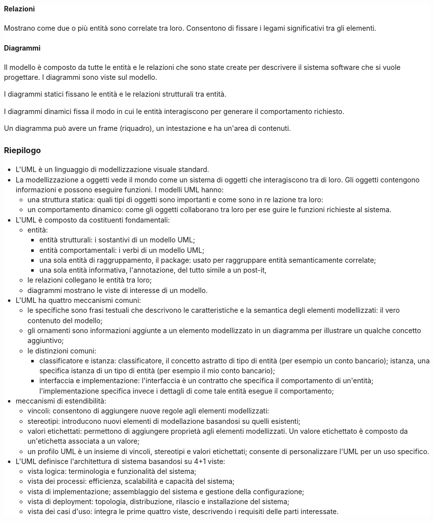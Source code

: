 #### Relazioni

Mostrano come due o più entità sono correlate tra loro. Consentono di fissare i legami significativi tra gli elementi.

#### Diagrammi

Il modello è composto da tutte le entità e le relazioni che sono state create per descrivere il sistema software che si vuole progettare. I diagrammi sono viste sul modello.

I diagrammi statici fissano le entità e le relazioni strutturali tra entità.

I diagrammi dinamici fissa il modo in cui le entità interagiscono per generare il comportamento richiesto.

Un diagramma può avere un frame (riquadro), un intestazione e ha un'area di contenuti.

### Riepilogo

- L'UML è un linguaggio di modellizzazione visuale standard.
- La modellizzazione a oggetti vede il mondo come un sistema di oggetti che interagiscono tra di loro. Gli oggetti contengono informazioni e possono eseguire funzioni. I modelli UML hanno:
  - una struttura statica: quali tipi di oggetti sono importanti e come sono in re lazione tra loro:
  - un comportamento dinamico: come gli oggetti collaborano tra loro per ese guire le funzioni richieste al sistema.
- L'UML è composto da costituenti fondamentali:
  - entità:
    - entità strutturali: i sostantivi di un modello UML;
    - entità comportamentali: i verbi di un modello UML;
    - una sola entità di raggruppamento, il package: usato per raggruppare entità semanticamente correlate;
    - una sola entità informativa, l'annotazione, del tutto simile a un post-it,
  - le relazioni collegano le entità tra loro;
  - diagrammi mostrano le viste di interesse di un modello.
- L'UML ha quattro meccanismi comuni:
  - le specifiche sono frasi testuali che descrivono le caratteristiche e la semantica degli elementi modellizzati: il vero contenuto del modello;
  - gli ornamenti sono informazioni aggiunte a un elemento modellizzato in un diagramma per illustrare un qualche concetto aggiuntivo;
  - le distinzioni comuni:
    - classificatore e istanza: classificatore, il concetto astratto di tipo di entità (per esempio un conto bancario); istanza, una specifica istanza di un tipo di entità (per esempio il mio conto bancario);
    - interfaccia e implementazione: l'interfaccia è un contratto che specifica il comportamento di un'entità; l'implementazione specifica invece i dettagli di come tale entità esegue il comportamento;
- meccanismi di estendibilità:
  - vincoli: consentono di aggiungere nuove regole agli elementi modellizzati:
  - stereotipi: introducono nuovi elementi di modellazione basandosi su quelli esistenti;
  - valori etichettati: permettono di aggiungere proprietà agli elementi modellizzati. Un valore etichettato è composto da un'etichetta associata a un valore;
  - un profilo UML è un insieme di vincoli, stereotipi e valori etichettati; consente di personalizzare l'UML per un uso specifico.
- L'UML definisce l'architettura di sistema basandosi su 4+1 viste:
  - vista logica: terminologia e funzionalità del sistema;
  - vista dei processi: efficienza, scalabilità e capacità del sistema;
  - vista di implementazione; assemblaggio del sistema e gestione della configurazione;
  - vista di deployment: topologia, distribuzione, rilascio e installazione del sistema;
  - vista dei casi d'uso: integra le prime quattro viste, descrivendo i requisiti delle parti interessate.
